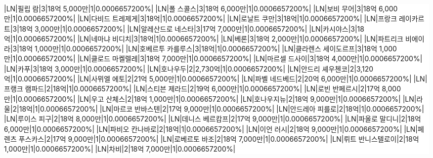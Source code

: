 |LN|필립 람|3|18억 5,000만|1|0.0006657200%|
|LN|폴 스콜스|3|18억 6,000만|1|0.0006657200%|
|LN|보비 무어|3|18억 6,000만|1|0.0006657200%|
|LN|다비드 트레제게|3|18억|1|0.0006657200%|
|LN|로날트 쿠만|3|18억|1|0.0006657200%|
|LN|프랑크 레이카르트|3|18억 3,000만|1|0.0006657200%|
|LN|알레산드로 네스타|3|17억 7,000만|1|0.0006657200%|
|LN|카시야스|3|18억|1|0.0006657200%|
|LN|네마냐 비디치|3|18억|1|0.0006657200%|
|LN|베론|3|18억 2,000만|1|0.0006657200%|
|LN|파트리크 비에이라|3|18억 1,000만|1|0.0006657200%|
|LN|호베르투 카를루스|3|18억|1|0.0006657200%|
|LN|클라렌스 세이도르프|3|18억 1,000만|1|0.0006657200%|
|LN|클로드 마켈렐레|3|18억 7,000만|1|0.0006657200%|
|LN|마르셀 드사이|3|18억 4,000만|1|0.0006657200%|
|LN|카푸|3|18억 3,000만|1|0.0006657200%|
|LN|호나우두|2|2,730억|1|0.0006657200%|
|LN|안드리 셰우첸코|2|3,120억|1|0.0006657200%|
|LN|사뮈엘 에토|2|21억 5,000만|1|0.0006657200%|
|LN|파벨 네드베드|2|20억 6,000만|1|0.0006657200%|
|LN|프랭크 램파드|2|18억|1|0.0006657200%|
|LN|스티븐 제라드|2|19억 6,000만|1|0.0006657200%|
|LN|로빈 반페르시|2|17억 8,000만|1|0.0006657200%|
|LN|우고 산체스|2|18억 1,000만|1|0.0006657200%|
|LN|호나우지뉴|2|18억 9,000만|1|0.0006657200%|
|LN|라울|2|18억|1|0.0006657200%|
|LN|마르코 반바스텐|2|17억 9,000만|1|0.0006657200%|
|LN|안드레아 피를로|2|18억|1|0.0006657200%|
|LN|루이스 피구|2|18억 8,000만|1|0.0006657200%|
|LN|데니스 베르캄프|2|17억 9,000만|1|0.0006657200%|
|LN|파올로 말디니|2|18억 6,000만|1|0.0006657200%|
|LN|파비오 칸나바로|2|18억|1|0.0006657200%|
|LN|이언 러시|2|18억 9,000만|1|0.0006657200%|
|LN|페렌츠 푸스카스|2|17억 9,000만|1|0.0006657200%|
|LN|로베르토 바조|2|18억 7,000만|1|0.0006657200%|
|LN|뤼트 반니스텔로이|2|18억 1,000만|1|0.0006657200%|
|LN|차비|2|18억 7,000만|1|0.0006657200%|